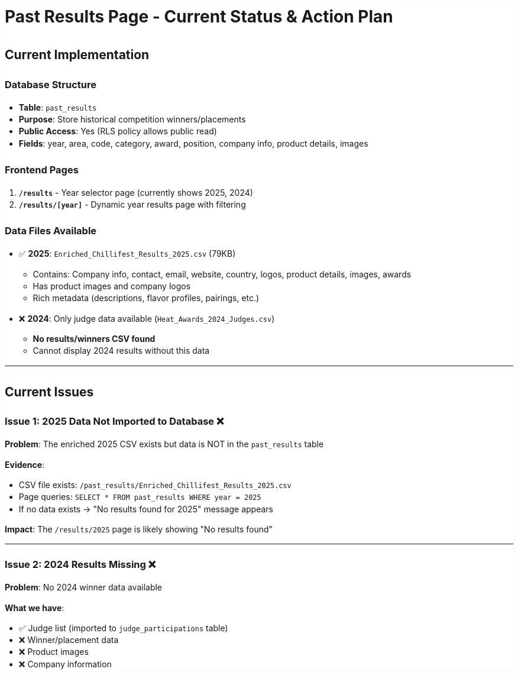 # Past Results Page - Current Status & Action Plan

## Current Implementation

### Database Structure
- **Table**: `past_results`
- **Purpose**: Store historical competition winners/placements
- **Public Access**: Yes (RLS policy allows public read)
- **Fields**: year, area, code, category, award, position, company info, product details, images

### Frontend Pages
1. **`/results`** - Year selector page (currently shows 2025, 2024)
2. **`/results/[year]`** - Dynamic year results page with filtering

### Data Files Available
- ✅ **2025**: `Enriched_Chillifest_Results_2025.csv` (79KB)
  - Contains: Company info, contact, email, website, country, logos, product details, images, awards
  - Has product images and company logos
  - Rich metadata (descriptions, flavor profiles, pairings, etc.)

- ❌ **2024**: Only judge data available (`Heat_Awards_2024_Judges.csv`)
  - **No results/winners CSV found**
  - Cannot display 2024 results without this data

---

## Current Issues

### Issue 1: 2025 Data Not Imported to Database ❌

**Problem**: The enriched 2025 CSV exists but data is NOT in the `past_results` table

**Evidence**:
- CSV file exists: `/past_results/Enriched_Chillifest_Results_2025.csv`
- Page queries: `SELECT * FROM past_results WHERE year = 2025`
- If no data exists → "No results found for 2025" message appears

**Impact**: The `/results/2025` page is likely showing "No results found"

---

### Issue 2: 2024 Results Missing ❌

**Problem**: No 2024 winner data available

**What we have**:
- ✅ Judge list (imported to `judge_participations` table)
- ❌ Winner/placement data
- ❌ Product images
- ❌ Company information
